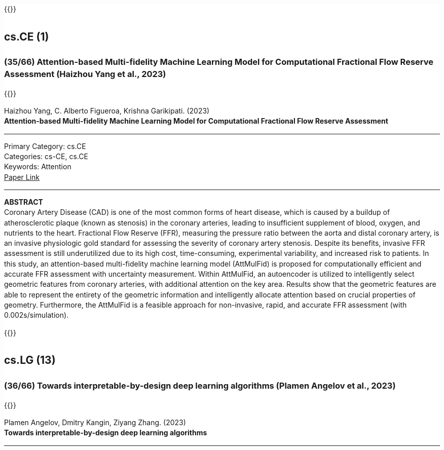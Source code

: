 {{</citation>}}


## cs.CE (1)



### (35/66) Attention-based Multi-fidelity Machine Learning Model for Computational Fractional Flow Reserve Assessment (Haizhou Yang et al., 2023)

{{<citation>}}

Haizhou Yang, C. Alberto Figueroa, Krishna Garikipati. (2023)  
**Attention-based Multi-fidelity Machine Learning Model for Computational Fractional Flow Reserve Assessment**  

---
Primary Category: cs.CE  
Categories: cs-CE, cs.CE  
Keywords: Attention  
[Paper Link](http://arxiv.org/abs/2311.11397v1)  

---


**ABSTRACT**  
Coronary Artery Disease (CAD) is one of the most common forms of heart disease, which is caused by a buildup of atherosclerotic plaque (known as stenosis) in the coronary arteries, leading to insufficient supplement of blood, oxygen, and nutrients to the heart. Fractional Flow Reserve (FFR), measuring the pressure ratio between the aorta and distal coronary artery, is an invasive physiologic gold standard for assessing the severity of coronary artery stenosis. Despite its benefits, invasive FFR assessment is still underutilized due to its high cost, time-consuming, experimental variability, and increased risk to patients. In this study, an attention-based multi-fidelity machine learning model (AttMulFid) is proposed for computationally efficient and accurate FFR assessment with uncertainty measurement. Within AttMulFid, an autoencoder is utilized to intelligently select geometric features from coronary arteries, with additional attention on the key area. Results show that the geometric features are able to represent the entirety of the geometric information and intelligently allocate attention based on crucial properties of geometry. Furthermore, the AttMulFid is a feasible approach for non-invasive, rapid, and accurate FFR assessment (with 0.002s/simulation).

{{</citation>}}


## cs.LG (13)



### (36/66) Towards interpretable-by-design deep learning algorithms (Plamen Angelov et al., 2023)

{{<citation>}}

Plamen Angelov, Dmitry Kangin, Ziyang Zhang. (2023)  
**Towards interpretable-by-design deep learning algorithms**  

---